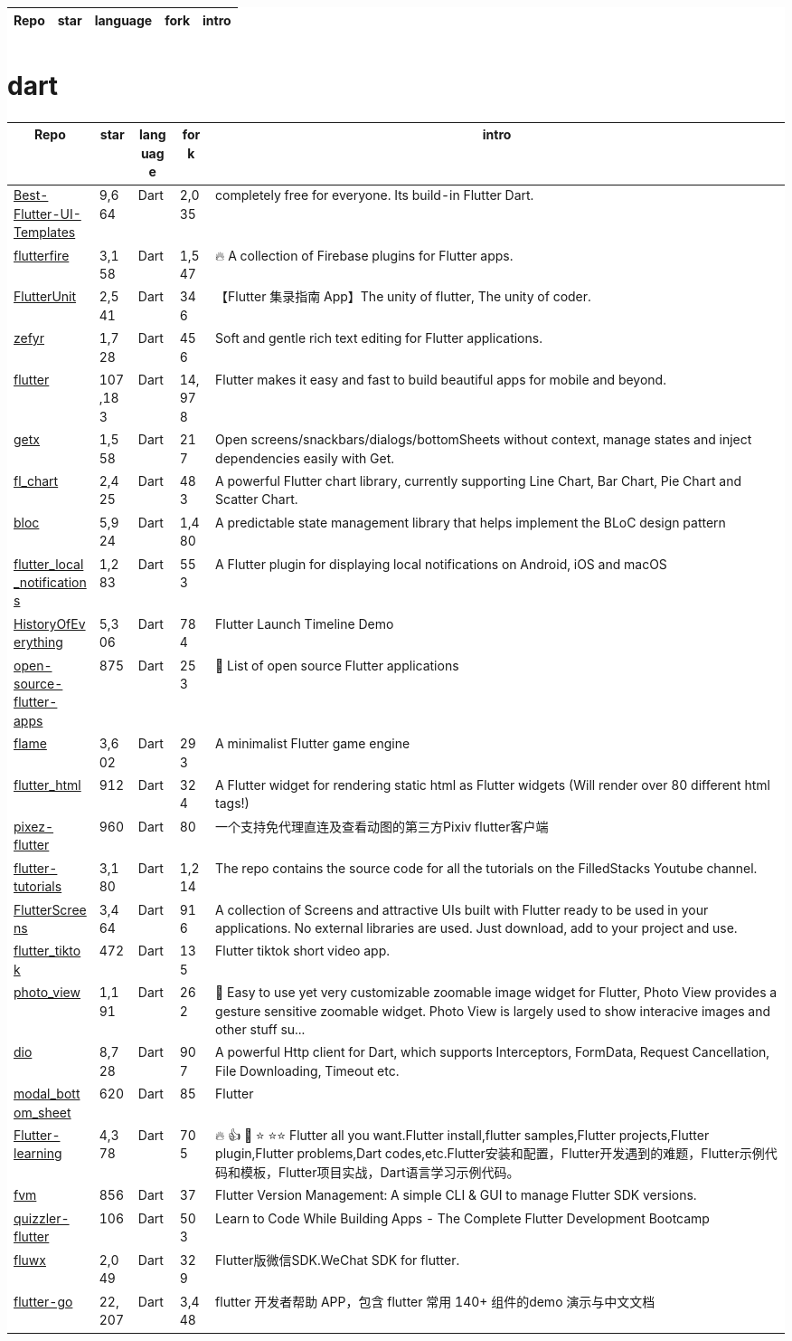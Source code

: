 Repo|star|language|fork|intro
-|-|-|-|-



# dart

Repo|star|language|fork|intro
-|-|-|-|-
[Best-Flutter-UI-Templates](https://github.com/mitesh77/Best-Flutter-UI-Templates)|9,664|Dart|2,035|completely free for everyone. Its build-in Flutter Dart.
[flutterfire](https://github.com/FirebaseExtended/flutterfire)|3,158|Dart|1,547|🔥 A collection of Firebase plugins for Flutter apps.
[FlutterUnit](https://github.com/toly1994328/FlutterUnit)|2,541|Dart|346|【Flutter 集录指南 App】The unity of flutter, The unity of coder.
[zefyr](https://github.com/memspace/zefyr)|1,728|Dart|456|Soft and gentle rich text editing for Flutter applications.
[flutter](https://github.com/flutter/flutter)|107,183|Dart|14,978|Flutter makes it easy and fast to build beautiful apps for mobile and beyond.
[getx](https://github.com/jonataslaw/getx)|1,558|Dart|217|Open screens/snackbars/dialogs/bottomSheets without context, manage states and inject dependencies easily with Get.
[fl_chart](https://github.com/imaNNeoFighT/fl_chart)|2,425|Dart|483|A powerful Flutter chart library, currently supporting Line Chart, Bar Chart, Pie Chart and Scatter Chart.
[bloc](https://github.com/felangel/bloc)|5,924|Dart|1,480|A predictable state management library that helps implement the BLoC design pattern
[flutter_local_notifications](https://github.com/MaikuB/flutter_local_notifications)|1,283|Dart|553|A Flutter plugin for displaying local notifications on Android, iOS and macOS
[HistoryOfEverything](https://github.com/2d-inc/HistoryOfEverything)|5,306|Dart|784|Flutter Launch Timeline Demo
[open-source-flutter-apps](https://github.com/tortuvshin/open-source-flutter-apps)|875|Dart|253|📱 List of open source Flutter applications
[flame](https://github.com/flame-engine/flame)|3,602|Dart|293|A minimalist Flutter game engine
[flutter_html](https://github.com/Sub6Resources/flutter_html)|912|Dart|324|A Flutter widget for rendering static html as Flutter widgets (Will render over 80 different html tags!)
[pixez-flutter](https://github.com/Notsfsssf/pixez-flutter)|960|Dart|80|一个支持免代理直连及查看动图的第三方Pixiv flutter客户端
[flutter-tutorials](https://github.com/FilledStacks/flutter-tutorials)|3,180|Dart|1,214|The repo contains the source code for all the tutorials on the FilledStacks Youtube channel.
[FlutterScreens](https://github.com/samarthagarwal/FlutterScreens)|3,464|Dart|916|A collection of Screens and attractive UIs built with Flutter ready to be used in your applications. No external libraries are used. Just download, add to your project and use.
[flutter_tiktok](https://github.com/mjl0602/flutter_tiktok)|472|Dart|135|Flutter tiktok short video app.
[photo_view](https://github.com/fireslime/photo_view)|1,191|Dart|262|📸 Easy to use yet very customizable zoomable image widget for Flutter, Photo View provides a gesture sensitive zoomable widget. Photo View is largely used to show interacive images and other stuff su...
[dio](https://github.com/flutterchina/dio)|8,728|Dart|907|A powerful Http client for Dart, which supports Interceptors, FormData, Request Cancellation, File Downloading, Timeout etc.
[modal_bottom_sheet](https://github.com/jamesblasco/modal_bottom_sheet)|620|Dart|85|Flutter | Create advanced modal bottom sheets. Material, Cupertino or your own style
[Flutter-learning](https://github.com/AweiLoveAndroid/Flutter-learning)|4,378|Dart|705|🔥 👍 🌟 ⭐ ⭐⭐ Flutter all you want.Flutter install,flutter samples,Flutter projects,Flutter plugin,Flutter problems,Dart codes,etc.Flutter安装和配置，Flutter开发遇到的难题，Flutter示例代码和模板，Flutter项目实战，Dart语言学习示例代码。
[fvm](https://github.com/leoafarias/fvm)|856|Dart|37|Flutter Version Management: A simple CLI & GUI to manage Flutter SDK versions.
[quizzler-flutter](https://github.com/londonappbrewery/quizzler-flutter)|106|Dart|503|Learn to Code While Building Apps - The Complete Flutter Development Bootcamp
[fluwx](https://github.com/OpenFlutter/fluwx)|2,049|Dart|329|Flutter版微信SDK.WeChat SDK for flutter.
[flutter-go](https://github.com/alibaba/flutter-go)|22,207|Dart|3,448|flutter 开发者帮助 APP，包含 flutter 常用 140+ 组件的demo 演示与中文文档
